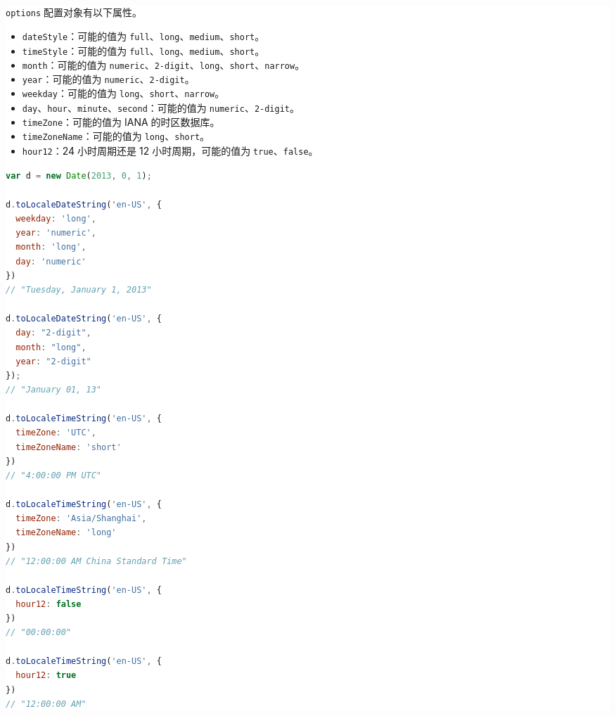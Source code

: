 `options` 配置对象有以下属性。

- `dateStyle`：可能的值为 `full`、`long`、`medium`、`short`。
- `timeStyle`：可能的值为 `full`、`long`、`medium`、`short`。
- `month`：可能的值为 `numeric`、`2-digit`、`long`、`short`、`narrow`。
- `year`：可能的值为 `numeric`、`2-digit`。
- `weekday`：可能的值为 `long`、`short`、`narrow`。
- `day`、`hour`、`minute`、`second`：可能的值为 `numeric`、`2-digit`。
- `timeZone`：可能的值为 IANA 的时区数据库。
- `timeZoneName`：可能的值为 `long`、`short`。
- `hour12`：24 小时周期还是 12 小时周期，可能的值为 `true`、`false`。

```javascript
var d = new Date(2013, 0, 1);

d.toLocaleDateString('en-US', {
  weekday: 'long',
  year: 'numeric',
  month: 'long',
  day: 'numeric'
})
// "Tuesday, January 1, 2013"

d.toLocaleDateString('en-US', {
  day: "2-digit",
  month: "long",
  year: "2-digit"
});
// "January 01, 13"

d.toLocaleTimeString('en-US', {
  timeZone: 'UTC',
  timeZoneName: 'short'
})
// "4:00:00 PM UTC"

d.toLocaleTimeString('en-US', {
  timeZone: 'Asia/Shanghai',
  timeZoneName: 'long'
})
// "12:00:00 AM China Standard Time"

d.toLocaleTimeString('en-US', {
  hour12: false
})
// "00:00:00"

d.toLocaleTimeString('en-US', {
  hour12: true
})
// "12:00:00 AM"
```
